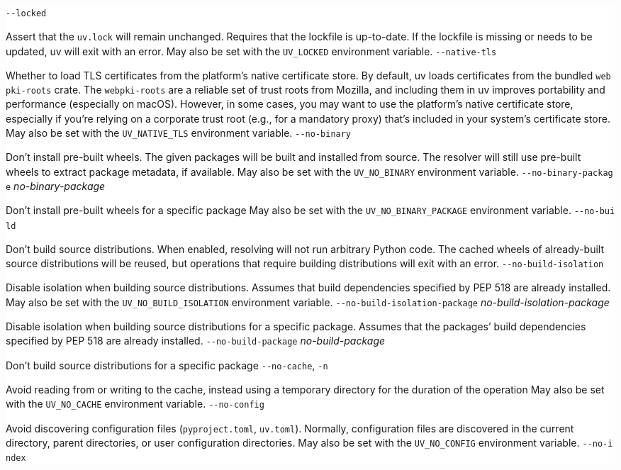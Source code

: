 
`--locked`
    
Assert that the `uv.lock` will remain unchanged.
Requires that the lockfile is up-to-date. If the lockfile is missing or needs to be updated, uv will exit with an error.
May also be set with the `UV_LOCKED` environment variable.
`--native-tls`
    
Whether to load TLS certificates from the platform’s native certificate store.
By default, uv loads certificates from the bundled `webpki-roots` crate. The `webpki-roots` are a reliable set of trust roots from Mozilla, and including them in uv improves portability and performance (especially on macOS).
However, in some cases, you may want to use the platform’s native certificate store, especially if you’re relying on a corporate trust root (e.g., for a mandatory proxy) that’s included in your system’s certificate store.
May also be set with the `UV_NATIVE_TLS` environment variable.
`--no-binary`
    
Don’t install pre-built wheels.
The given packages will be built and installed from source. The resolver will still use pre-built wheels to extract package metadata, if available.
May also be set with the `UV_NO_BINARY` environment variable.
`--no-binary-package` _no-binary-package_
    
Don’t install pre-built wheels for a specific package
May also be set with the `UV_NO_BINARY_PACKAGE` environment variable.
`--no-build`
    
Don’t build source distributions.
When enabled, resolving will not run arbitrary Python code. The cached wheels of already-built source distributions will be reused, but operations that require building distributions will exit with an error.
`--no-build-isolation`
    
Disable isolation when building source distributions.
Assumes that build dependencies specified by PEP 518 are already installed.
May also be set with the `UV_NO_BUILD_ISOLATION` environment variable.
`--no-build-isolation-package` _no-build-isolation-package_
    
Disable isolation when building source distributions for a specific package.
Assumes that the packages’ build dependencies specified by PEP 518 are already installed.
`--no-build-package` _no-build-package_
    
Don’t build source distributions for a specific package
`--no-cache`, `-n`
    
Avoid reading from or writing to the cache, instead using a temporary directory for the duration of the operation
May also be set with the `UV_NO_CACHE` environment variable.
`--no-config`
    
Avoid discovering configuration files (`pyproject.toml`, `uv.toml`).
Normally, configuration files are discovered in the current directory, parent directories, or user configuration directories.
May also be set with the `UV_NO_CONFIG` environment variable.
`--no-index`
    